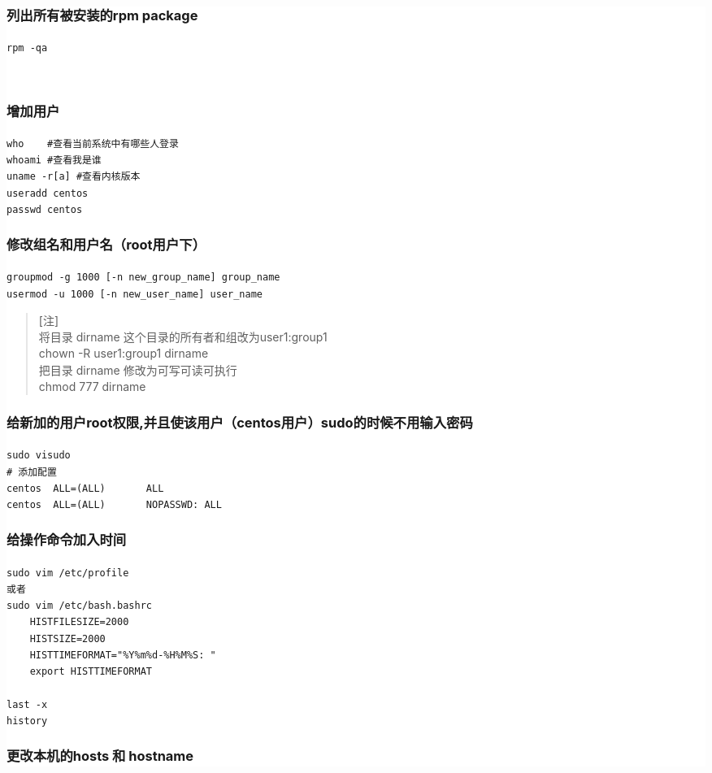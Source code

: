 ### 列出所有被安装的rpm package 

```shell
rpm -qa
```
<br>


### 增加用户

```shell
who    #查看当前系统中有哪些人登录
whoami #查看我是谁
uname -r[a] #查看内核版本
useradd centos
passwd centos
```

### 修改组名和用户名（root用户下）

```shell
groupmod -g 1000 [-n new_group_name] group_name
usermod -u 1000 [-n new_user_name] user_name
```
> [注]<br>
> 将目录 dirname 这个目录的所有者和组改为user1:group1<br>
> chown -R user1:group1 dirname<br>
> 把目录 dirname 修改为可写可读可执行<br>
> chmod 777 dirname<br>

### 给新加的用户root权限,并且使该用户（centos用户）sudo的时候不用输入密码

```shell
sudo visudo
# 添加配置
centos  ALL=(ALL)       ALL
centos  ALL=(ALL)       NOPASSWD: ALL
```

### 给操作命令加入时间

```shell
sudo vim /etc/profile
或者
sudo vim /etc/bash.bashrc
	HISTFILESIZE=2000
	HISTSIZE=2000
	HISTTIMEFORMAT="%Y%m%d-%H%M%S: "
	export HISTTIMEFORMAT
	
last -x
history
```

### 更改本机的hosts 和 hostname
